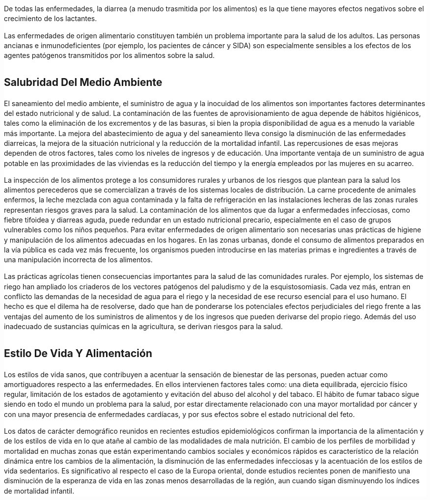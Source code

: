 De todas las enfermedades, la diarrea (a menudo trasmitida por los alimentos) es la que tiene mayores efectos negativos sobre el crecimiento de los lactantes.

Las enfermedades de origen alimentario constituyen también un problema importante para la salud de los adultos. Las personas ancianas e inmunodeficientes
(por ejemplo, los pacientes de cáncer y SIDA) son especialmente sensibles a los efectos de los agentes patógenos transmitidos por los alimentos sobre la salud.

## Salubridad Del Medio Ambiente

El saneamiento del medio ambiente, el suministro de agua y la inocuidad de los alimentos son importantes factores determinantes del estado nutricional y de salud. La contaminación de las fuentes de aprovisionamiento de agua depende de hábitos higiénicos, tales como la eliminación de los excrementos y de las basuras, si bien la propia disponibilidad de agua es a menudo la variable más importante. La mejora del abastecimiento de agua y del saneamiento lleva consigo la disminución de las enfermedades diarreicas, la mejora de la situación nutricional y la reducción de la mortalidad infantil. Las repercusiones de esas mejoras dependen de otros factores, tales como los niveles de ingresos y de educación. Una importante ventaja de un suministro de agua potable en las proximidades de las viviendas es la reducción del tiempo y la energía empleados por las mujeres en su acarreo.

La inspección de los alimentos protege a los consumidores rurales y urbanos de los riesgos que plantean para la salud los alimentos perecederos que se comercializan a través de los sistemas locales de distribución. La carne procedente de animales enfermos, la leche mezclada con agua contaminada y la falta de refrigeración en las instalaciones lecheras de las zonas rurales representan riesgos graves para la salud. La contaminación de los alimentos que da lugar a enfermedades infecciosas, como fiebre tifoidea y diarreas aguda, puede redundar en un estado nutricional precario, especialmente en el caso de grupos vulnerables como los niños pequeños. Para evitar enfermedades de origen alimentario son necesarias unas prácticas de higiene y manipulación de los alimentos adecuadas en los hogares. En las zonas urbanas, donde el consumo de alimentos preparados en la vía pública es cada vez más frecuente, los organismos pueden introducirse en las materias primas e ingredientes a través de una manipulación incorrecta de los alimentos.

Las prácticas agrícolas tienen consecuencias importantes para la salud de las comunidades rurales. Por ejemplo, los sistemas de riego han ampliado los criaderos de los vectores patógenos del paludismo y de la esquistosomiasis. Cada vez más, entran en conflicto las demandas de la necesidad de agua para el riego y la necesidad de ese recurso esencial para el uso humano. El hecho es que el dilema ha de resolverse, dado que han de ponderarse los potenciales efectos perjudiciales del riego frente a las ventajas del aumento de los suministros de alimentos y de los ingresos que pueden derivarse del propio riego. Además del uso inadecuado de sustancias químicas en la agricultura, se derivan riesgos para la salud.

## Estilo De Vida Y Alimentación

Los estilos de vida sanos, que contribuyen a acentuar la sensación de bienestar de las personas, pueden actuar como amortiguadores respecto a las enfermedades. En ellos intervienen factores tales como: una dieta equilibrada, ejercicio físico regular, limitación de los estados de agotamiento y evitación del abuso del alcohol y del tabaco. El hábito de fumar tabaco sigue siendo en todo el mundo un problema para la salud, por estar directamente relacionado con una mayor mortalidad por cáncer y con una mayor presencia de enfermedades cardíacas, y por sus efectos sobre el estado nutricional del feto.

Los datos de carácter demográfico reunidos en recientes estudios epidemiológicos confirman la importancia de la alimentación y de los estilos de vida en lo que atañe al cambio de las modalidades de mala nutrición. El cambio de los perfiles de morbilidad y mortalidad en muchas zonas que están experimentando cambios sociales y económicos rápidos es característico de la relación dinámica entre los cambios de la alimentación, la disminución de las enfermedades infecciosas y la acentuación de los estilos de vida sedentarios. Es significativo al respecto el caso de la Europa oriental, donde estudios recientes ponen de manifiesto una disminución de la esperanza de vida en las zonas menos desarrolladas de la región, aun cuando sigan disminuyendo los índices de mortalidad infantil.
